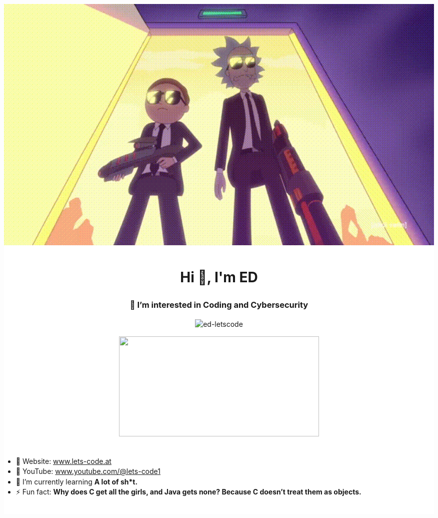 <div align="center">

  <img src="./RickAndMorty.gif" alt="JavaScript GIF" style="width: 100%;">
</div>

<h1 align="center">Hi 👋, I'm ED</h1>
<h3 align="center">👀 I’m interested in Coding and Cybersecurity</h3>
<p align="center"> <img src="https://komarev.com/ghpvc/?username=ed-letscode&label=Profile%20views&color=930ced&style=flat" alt="ed-letscode" /> </p>

<div align="center">
  <img src="https://github-readme-stats.vercel.app/api/top-langs/?username=ed-letscode&theme=tokyonight&hide_border=true&include_all_commits=false&count_private=false&layout=compact" width="400" height="200"/>
</div>

<br>

<div align="left">

- 🔭 Website: www.lets-code.at
- 🎥 YouTube: www.youtube.com/@lets-code1
- 🌱 I’m currently learning **A lot of sh\*t.**
- ⚡ Fun fact: **Why does C get all the girls, and Java gets none? Because C doesn’t treat them as objects.**

</div>
<br>
